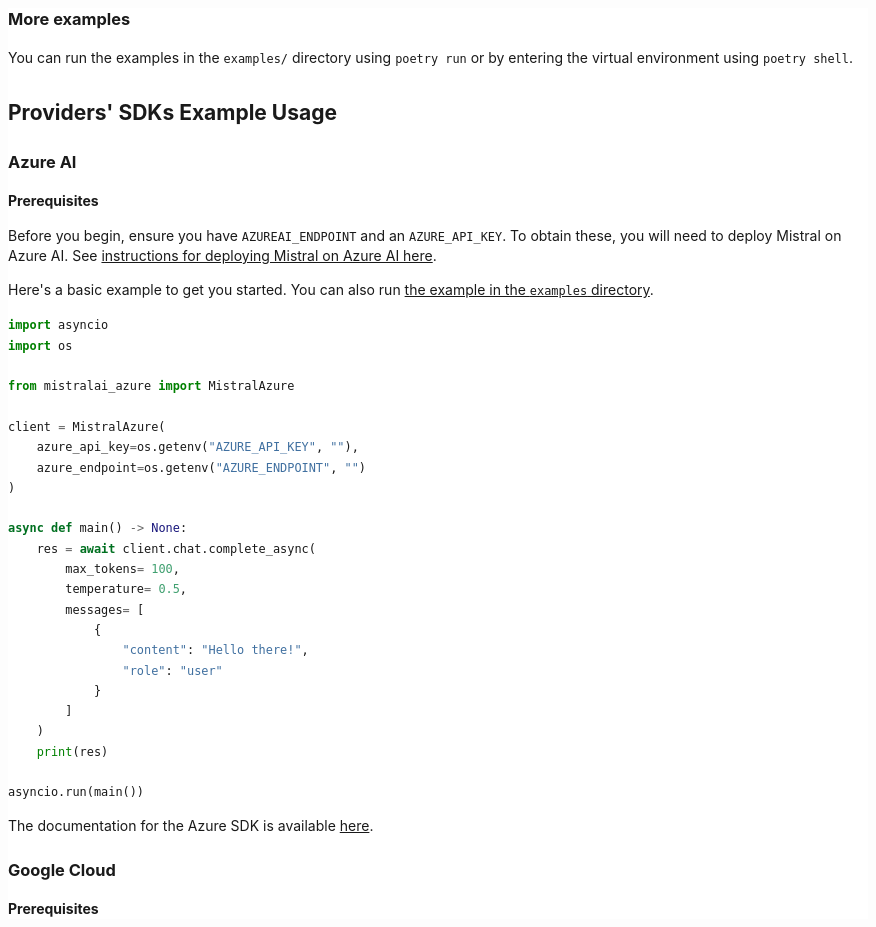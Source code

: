 

### More examples

You can run the examples in the `examples/` directory using `poetry run` or by entering the virtual environment using `poetry shell`.


## Providers' SDKs Example Usage

### Azure AI

**Prerequisites**

Before you begin, ensure you have `AZUREAI_ENDPOINT` and an `AZURE_API_KEY`. To obtain these, you will need to deploy Mistral on Azure AI.
See [instructions for deploying Mistral on Azure AI here](https://docs.mistral.ai/deployment/cloud/azure/).

Here's a basic example to get you started. You can also run [the example in the `examples` directory](/examples/azure).

```python
import asyncio
import os

from mistralai_azure import MistralAzure

client = MistralAzure(
    azure_api_key=os.getenv("AZURE_API_KEY", ""),
    azure_endpoint=os.getenv("AZURE_ENDPOINT", "")
)

async def main() -> None:
    res = await client.chat.complete_async( 
        max_tokens= 100,
        temperature= 0.5,
        messages= [
            {
                "content": "Hello there!",
                "role": "user"
            }
        ]
    )
    print(res)

asyncio.run(main())
```
The documentation for the Azure SDK is available [here](packages/mistralai_azure/README.md).

### Google Cloud


**Prerequisites**
